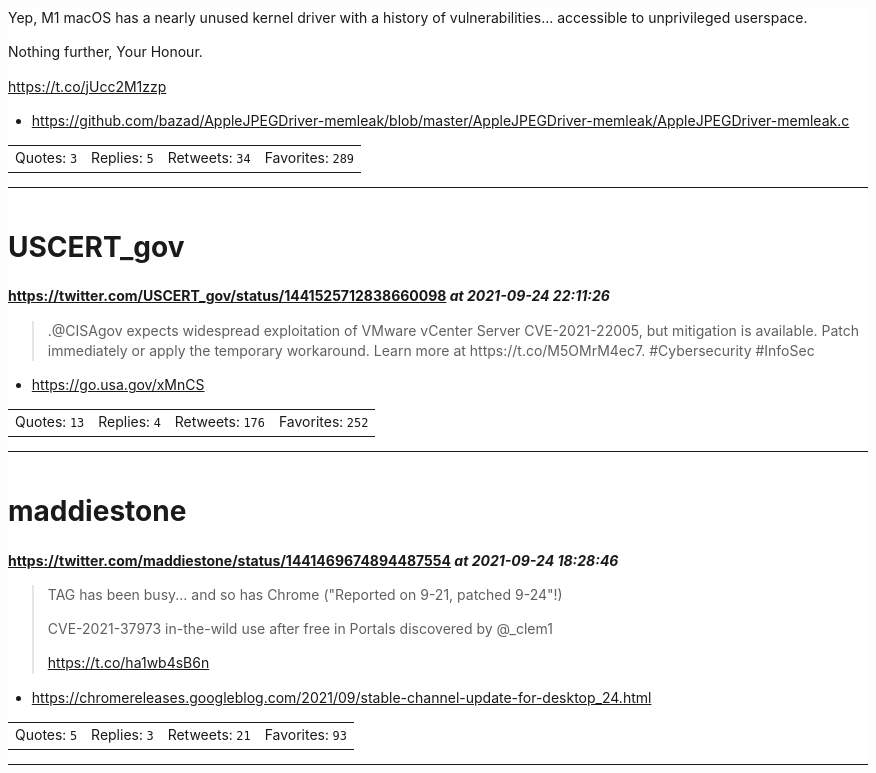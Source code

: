 Yep, M1 macOS has a nearly unused kernel driver with a history of vulnerabilities... accessible to unprivileged userspace.

Nothing further, Your Honour.

https://t.co/jUcc2M1zzp
</blockquote>

* https://github.com/bazad/AppleJPEGDriver-memleak/blob/master/AppleJPEGDriver-memleak/AppleJPEGDriver-memleak.c

<table><tr>
<td>Quotes: <code>3</code></td>
<td>Replies: <code>5</code></td>
<td>Retweets: <code>34</code></td>
<td>Favorites: <code>289</code></td>
</tr></table>

---

# USCERT_gov
**https://twitter.com/USCERT_gov/status/1441525712838660098 _at 2021-09-24 22:11:26_**
<blockquote>
.@CISAgov expects widespread exploitation of VMware vCenter Server CVE-2021-22005, but mitigation is available. Patch immediately or apply the temporary workaround. Learn more at https://t.co/M5OMrM4ec7. #Cybersecurity #InfoSec
</blockquote>

* https://go.usa.gov/xMnCS

<table><tr>
<td>Quotes: <code>13</code></td>
<td>Replies: <code>4</code></td>
<td>Retweets: <code>176</code></td>
<td>Favorites: <code>252</code></td>
</tr></table>

---

# maddiestone
**https://twitter.com/maddiestone/status/1441469674894487554 _at 2021-09-24 18:28:46_**
<blockquote>
TAG has been busy... and so has Chrome ("Reported on 9-21, patched 9-24"!)

CVE-2021-37973 in-the-wild use after free in Portals discovered by @_clem1

https://t.co/ha1wb4sB6n
</blockquote>

* https://chromereleases.googleblog.com/2021/09/stable-channel-update-for-desktop_24.html

<table><tr>
<td>Quotes: <code>5</code></td>
<td>Replies: <code>3</code></td>
<td>Retweets: <code>21</code></td>
<td>Favorites: <code>93</code></td>
</tr></table>

---